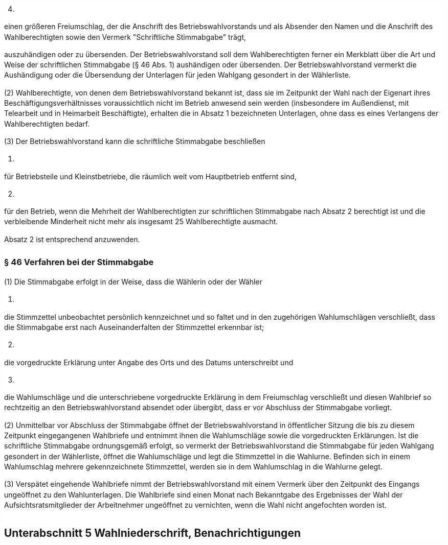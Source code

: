4.  
einen größeren Freiumschlag, der die Anschrift des Betriebswahlvorstands und als Absender den Namen und die Anschrift des Wahlberechtigten sowie den Vermerk "Schriftliche Stimmabgabe" trägt,

auszuhändigen oder zu übersenden. Der Betriebswahlvorstand soll dem Wahlberechtigten ferner ein Merkblatt über die Art und Weise der schriftlichen Stimmabgabe (§ 46 Abs. 1) aushändigen oder übersenden. Der Betriebswahlvorstand vermerkt die Aushändigung oder die Übersendung der Unterlagen für jeden Wahlgang gesondert in der Wählerliste.

(2) Wahlberechtigte, von denen dem Betriebswahlvorstand bekannt ist, dass sie im Zeitpunkt der Wahl nach der Eigenart ihres Beschäftigungsverhältnisses voraussichtlich nicht im Betrieb anwesend sein werden (insbesondere im Außendienst, mit Telearbeit und in Heimarbeit Beschäftigte), erhalten die in Absatz 1 bezeichneten Unterlagen, ohne dass es eines Verlangens der Wahlberechtigten bedarf.

(3) Der Betriebswahlvorstand kann die schriftliche Stimmabgabe beschließen

1.  
für Betriebsteile und Kleinstbetriebe, die räumlich weit vom Hauptbetrieb entfernt sind,

2.  
für den Betrieb, wenn die Mehrheit der Wahlberechtigten zur schriftlichen Stimmabgabe nach Absatz 2 berechtigt ist und die verbleibende Minderheit nicht mehr als insgesamt 25 Wahlberechtigte ausmacht.

Absatz 2 ist entsprechend anzuwenden.

### § 46 Verfahren bei der Stimmabgabe

(1) Die Stimmabgabe erfolgt in der Weise, dass die Wählerin oder der Wähler

1.  
die Stimmzettel unbeobachtet persönlich kennzeichnet und so faltet und in den zugehörigen Wahlumschlägen verschließt, dass die Stimmabgabe erst nach Auseinanderfalten der Stimmzettel erkennbar ist;

2.  
die vorgedruckte Erklärung unter Angabe des Orts und des Datums unterschreibt und

3.  
die Wahlumschläge und die unterschriebene vorgedruckte Erklärung in dem Freiumschlag verschließt und diesen Wahlbrief so rechtzeitig an den Betriebswahlvorstand absendet oder übergibt, dass er vor Abschluss der Stimmabgabe vorliegt.

(2) Unmittelbar vor Abschluss der Stimmabgabe öffnet der Betriebswahlvorstand in öffentlicher Sitzung die bis zu diesem Zeitpunkt eingegangenen Wahlbriefe und entnimmt ihnen die Wahlumschläge sowie die vorgedruckten Erklärungen. Ist die schriftliche Stimmabgabe ordnungsgemäß erfolgt, so vermerkt der Betriebswahlvorstand die Stimmabgabe für jeden Wahlgang gesondert in der Wählerliste, öffnet die Wahlumschläge und legt die Stimmzettel in die Wahlurne. Befinden sich in einem Wahlumschlag mehrere gekennzeichnete Stimmzettel, werden sie in dem Wahlumschlag in die Wahlurne gelegt.

(3) Verspätet eingehende Wahlbriefe nimmt der Betriebswahlvorstand mit einem Vermerk über den Zeitpunkt des Eingangs ungeöffnet zu den Wahlunterlagen. Die Wahlbriefe sind einen Monat nach Bekanntgabe des Ergebnisses der Wahl der Aufsichtsratsmitglieder der Arbeitnehmer ungeöffnet zu vernichten, wenn die Wahl nicht angefochten worden ist.

Unterabschnitt 5 Wahlniederschrift, Benachrichtigungen
------------------------------------------------------
